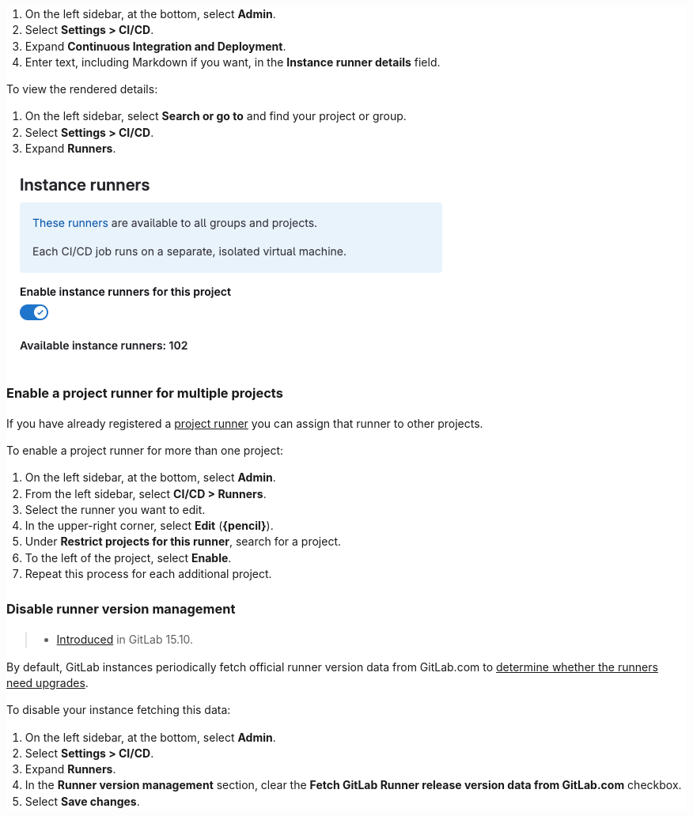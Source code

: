 1. On the left sidebar, at the bottom, select **Admin**.
1. Select **Settings > CI/CD**.
1. Expand **Continuous Integration and Deployment**.
1. Enter text, including Markdown if you want, in the **Instance runner details** field.

To view the rendered details:

1. On the left sidebar, select **Search or go to** and find your project or group.
1. Select **Settings > CI/CD**.
1. Expand **Runners**.

![A project's runner settings shows a message about instance runner guidelines.](img/continuous_integration_instance_runner_details_v17_6.png)

### Enable a project runner for multiple projects

If you have already registered a [project runner](../../ci/runners/runners_scope.md#project-runners)
you can assign that runner to other projects.

To enable a project runner for more than one project:

1. On the left sidebar, at the bottom, select **Admin**.
1. From the left sidebar, select **CI/CD > Runners**.
1. Select the runner you want to edit.
1. In the upper-right corner, select **Edit** (**{pencil}**).
1. Under **Restrict projects for this runner**, search for a project.
1. To the left of the project, select **Enable**.
1. Repeat this process for each additional project.

### Disable runner version management

> - [Introduced](https://gitlab.com/gitlab-org/gitlab/-/merge_requests/114041) in GitLab 15.10.

By default, GitLab instances periodically fetch official runner version data from GitLab.com to [determine whether the runners need upgrades](../../ci/runners/runners_scope.md#determine-which-runners-need-to-be-upgraded).

To disable your instance fetching this data:

1. On the left sidebar, at the bottom, select **Admin**.
1. Select **Settings > CI/CD**.
1. Expand **Runners**.
1. In the **Runner version management** section, clear the **Fetch GitLab Runner release version data from GitLab.com** checkbox.
1. Select **Save changes**.
